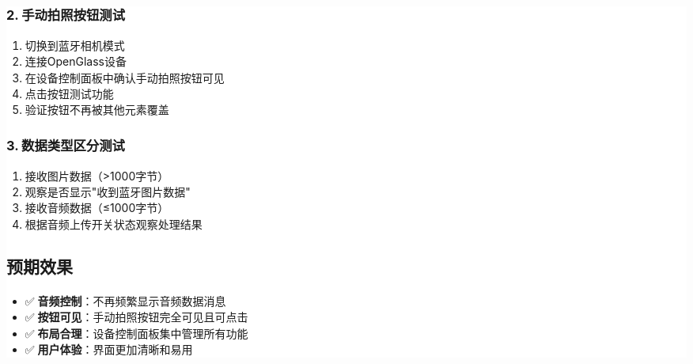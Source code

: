 ### 2. 手动拍照按钮测试
1. 切换到蓝牙相机模式
2. 连接OpenGlass设备
3. 在设备控制面板中确认手动拍照按钮可见
4. 点击按钮测试功能
5. 验证按钮不再被其他元素覆盖

### 3. 数据类型区分测试
1. 接收图片数据（>1000字节）
2. 观察是否显示"收到蓝牙图片数据"
3. 接收音频数据（≤1000字节）
4. 根据音频上传开关状态观察处理结果

## 预期效果

- ✅ **音频控制**：不再频繁显示音频数据消息
- ✅ **按钮可见**：手动拍照按钮完全可见且可点击
- ✅ **布局合理**：设备控制面板集中管理所有功能
- ✅ **用户体验**：界面更加清晰和易用
